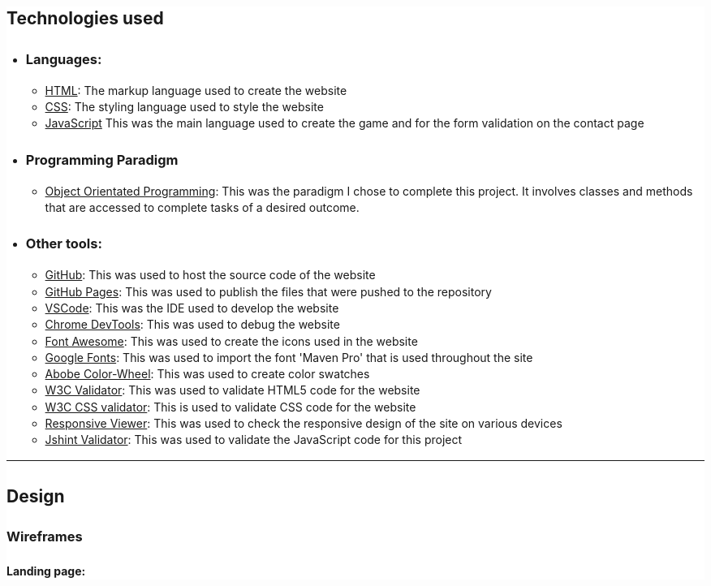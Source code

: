 
## Technologies used

- ### Languages:

    + [HTML](https://developer.mozilla.org/en-US/docs/Web/HTML): The markup language used to create the website
    + [CSS](https://developer.mozilla.org/en-US/docs/Web/css): The styling language used to style the website
    + [JavaScript](https://developer.mozilla.org/en-US/docs/Web/JavaScript) This was the main language used to create the game and for the form validation on the contact page

- ### Programming Paradigm

    + [Object Orientated Programming](https://codeinstitute.net/ie/blog/object-oriented-programming/): This was the paradigm I chose to complete this project. It involves classes and methods that are accessed to complete tasks of a desired outcome. 

- ### Other tools:

    + [GitHub](https://github.com/): This was used to host the source code of the website
    + [GitHub Pages](https://github.com/Ajfriel86/PilatesParadise/settings/pages): This was used to publish the files that were pushed to the repository
    + [VSCode](https://code.visualstudio.com/): This was the IDE used to develop the website
    + [Chrome DevTools](https://developer.chrome.com/docs/devtools/open/): This was used to debug the website
    + [Font Awesome](https://fontawesome.com/): This was used to create the icons used in the website
    + [Google Fonts](https://fonts.google.com/): This was used to import the font 'Maven Pro' that is used throughout the site
    + [Abobe Color-Wheel](https://color.adobe.com/create/color-wheel): This was used to create color swatches
    + [W3C Validator](https://validator.w3.org/): This was used to validate HTML5 code for the website
    + [W3C CSS validator](https://jigsaw.w3.org/css-validator/): This is used to validate CSS code for the website
    + [Responsive Viewer](https://chrome.google.com/webstore/detail/responsive-viewer/inmopeiepgfljkpkidclfgbgbmfcennb): This was used to check the responsive design of the site on various devices
    + [Jshint Validator](https://jshint.com/): This was used to validate the JavaScript code for this project
  

---
## Design

### Wireframes

#### Landing page:
